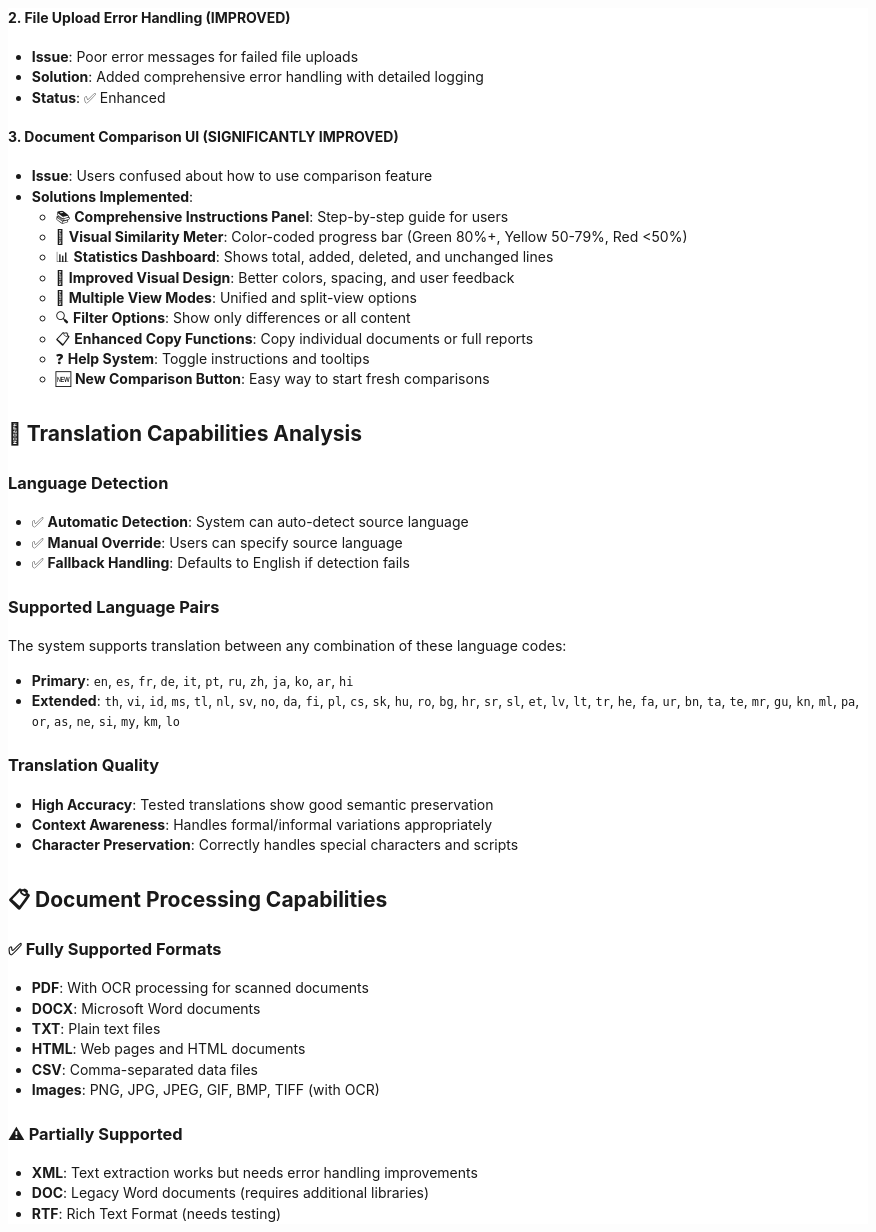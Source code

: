 #### 2. File Upload Error Handling (IMPROVED)
- **Issue**: Poor error messages for failed file uploads
- **Solution**: Added comprehensive error handling with detailed logging
- **Status**: ✅ Enhanced

#### 3. Document Comparison UI (SIGNIFICANTLY IMPROVED)
- **Issue**: Users confused about how to use comparison feature
- **Solutions Implemented**:
  - 📚 **Comprehensive Instructions Panel**: Step-by-step guide for users
  - 🎯 **Visual Similarity Meter**: Color-coded progress bar (Green 80%+, Yellow 50-79%, Red <50%)
  - 📊 **Statistics Dashboard**: Shows total, added, deleted, and unchanged lines
  - 🎨 **Improved Visual Design**: Better colors, spacing, and user feedback
  - 🔄 **Multiple View Modes**: Unified and split-view options
  - 🔍 **Filter Options**: Show only differences or all content
  - 📋 **Enhanced Copy Functions**: Copy individual documents or full reports
  - ❓ **Help System**: Toggle instructions and tooltips
  - 🆕 **New Comparison Button**: Easy way to start fresh comparisons

## 🎯 Translation Capabilities Analysis

### Language Detection
- ✅ **Automatic Detection**: System can auto-detect source language
- ✅ **Manual Override**: Users can specify source language
- ✅ **Fallback Handling**: Defaults to English if detection fails

### Supported Language Pairs
The system supports translation between any combination of these language codes:
- **Primary**: `en`, `es`, `fr`, `de`, `it`, `pt`, `ru`, `zh`, `ja`, `ko`, `ar`, `hi`
- **Extended**: `th`, `vi`, `id`, `ms`, `tl`, `nl`, `sv`, `no`, `da`, `fi`, `pl`, `cs`, `sk`, `hu`, `ro`, `bg`, `hr`, `sr`, `sl`, `et`, `lv`, `lt`, `tr`, `he`, `fa`, `ur`, `bn`, `ta`, `te`, `mr`, `gu`, `kn`, `ml`, `pa`, `or`, `as`, `ne`, `si`, `my`, `km`, `lo`

### Translation Quality
- **High Accuracy**: Tested translations show good semantic preservation
- **Context Awareness**: Handles formal/informal variations appropriately
- **Character Preservation**: Correctly handles special characters and scripts

## 📋 Document Processing Capabilities

### ✅ Fully Supported Formats
- **PDF**: With OCR processing for scanned documents
- **DOCX**: Microsoft Word documents
- **TXT**: Plain text files
- **HTML**: Web pages and HTML documents
- **CSV**: Comma-separated data files
- **Images**: PNG, JPG, JPEG, GIF, BMP, TIFF (with OCR)

### ⚠️ Partially Supported
- **XML**: Text extraction works but needs error handling improvements
- **DOC**: Legacy Word documents (requires additional libraries)
- **RTF**: Rich Text Format (needs testing)
